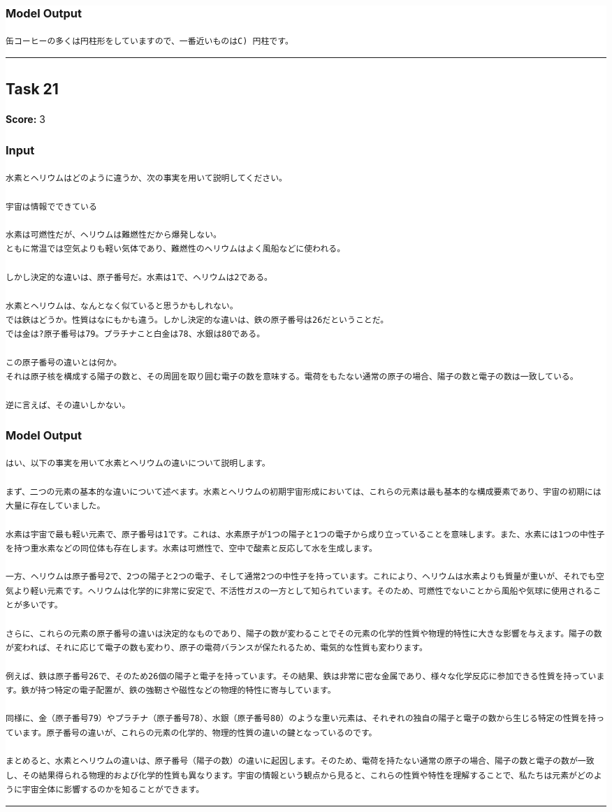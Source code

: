 ### Model Output
```
缶コーヒーの多くは円柱形をしていますので、一番近いものはC) 円柱です。
```

---

## Task 21

**Score:** 3

### Input
```
水素とヘリウムはどのように違うか、次の事実を用いて説明してください。

宇宙は情報でできている

水素は可燃性だが、ヘリウムは難燃性だから爆発しない。
ともに常温では空気よりも軽い気体であり、難燃性のヘリウムはよく風船などに使われる。

しかし決定的な違いは、原子番号だ。水素は1で、ヘリウムは2である。

水素とヘリウムは、なんとなく似ていると思うかもしれない。
では鉄はどうか。性質はなにもかも違う。しかし決定的な違いは、鉄の原子番号は26だということだ。
では金は?原子番号は79。プラチナこと白金は78、水銀は80である。

この原子番号の違いとは何か。
それは原子核を構成する陽子の数と、その周囲を取り囲む電子の数を意味する。電荷をもたない通常の原子の場合、陽子の数と電子の数は一致している。

逆に言えば、その違いしかない。
```

### Model Output
```
はい、以下の事実を用いて水素とヘリウムの違いについて説明します。

まず、二つの元素の基本的な違いについて述べます。水素とヘリウムの初期宇宙形成においては、これらの元素は最も基本的な構成要素であり、宇宙の初期には大量に存在していました。

水素は宇宙で最も軽い元素で、原子番号は1です。これは、水素原子が1つの陽子と1つの電子から成り立っていることを意味します。また、水素には1つの中性子を持つ重水素などの同位体も存在します。水素は可燃性で、空中で酸素と反応して水を生成します。

一方、ヘリウムは原子番号2で、2つの陽子と2つの電子、そして通常2つの中性子を持っています。これにより、ヘリウムは水素よりも質量が重いが、それでも空気より軽い元素です。ヘリウムは化学的に非常に安定で、不活性ガスの一方として知られています。そのため、可燃性でないことから風船や気球に使用されることが多いです。

さらに、これらの元素の原子番号の違いは決定的なものであり、陽子の数が変わることでその元素の化学的性質や物理的特性に大きな影響を与えます。陽子の数が変われば、それに応じて電子の数も変わり、原子の電荷バランスが保たれるため、電気的な性質も変わります。

例えば、鉄は原子番号26で、そのため26個の陽子と電子を持っています。その結果、鉄は非常に密な金属であり、様々な化学反応に参加できる性質を持っています。鉄が持つ特定の電子配置が、鉄の強靭さや磁性などの物理的特性に寄与しています。

同様に、金（原子番号79）やプラチナ（原子番号78）、水銀（原子番号80）のような重い元素は、それぞれの独自の陽子と電子の数から生じる特定の性質を持っています。原子番号の違いが、これらの元素の化学的、物理的性質の違いの鍵となっているのです。

まとめると、水素とヘリウムの違いは、原子番号（陽子の数）の違いに起因します。そのため、電荷を持たない通常の原子の場合、陽子の数と電子の数が一致し、その結果得られる物理的および化学的性質も異なります。宇宙の情報という観点から見ると、これらの性質や特性を理解することで、私たちは元素がどのように宇宙全体に影響するのかを知ることができます。
```

---